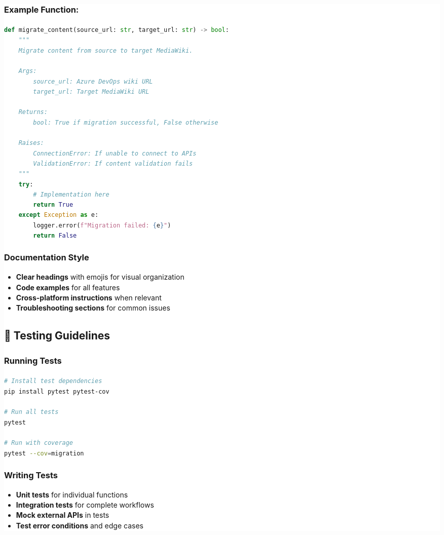 ### Example Function:
```python
def migrate_content(source_url: str, target_url: str) -> bool:
    """
    Migrate content from source to target MediaWiki.

    Args:
        source_url: Azure DevOps wiki URL
        target_url: Target MediaWiki URL

    Returns:
        bool: True if migration successful, False otherwise

    Raises:
        ConnectionError: If unable to connect to APIs
        ValidationError: If content validation fails
    """
    try:
        # Implementation here
        return True
    except Exception as e:
        logger.error(f"Migration failed: {e}")
        return False
```

### Documentation Style
- **Clear headings** with emojis for visual organization
- **Code examples** for all features
- **Cross-platform instructions** when relevant
- **Troubleshooting sections** for common issues

## 🧪 Testing Guidelines

### Running Tests
```bash
# Install test dependencies
pip install pytest pytest-cov

# Run all tests
pytest

# Run with coverage
pytest --cov=migration
```

### Writing Tests
- **Unit tests** for individual functions
- **Integration tests** for complete workflows
- **Mock external APIs** in tests
- **Test error conditions** and edge cases
